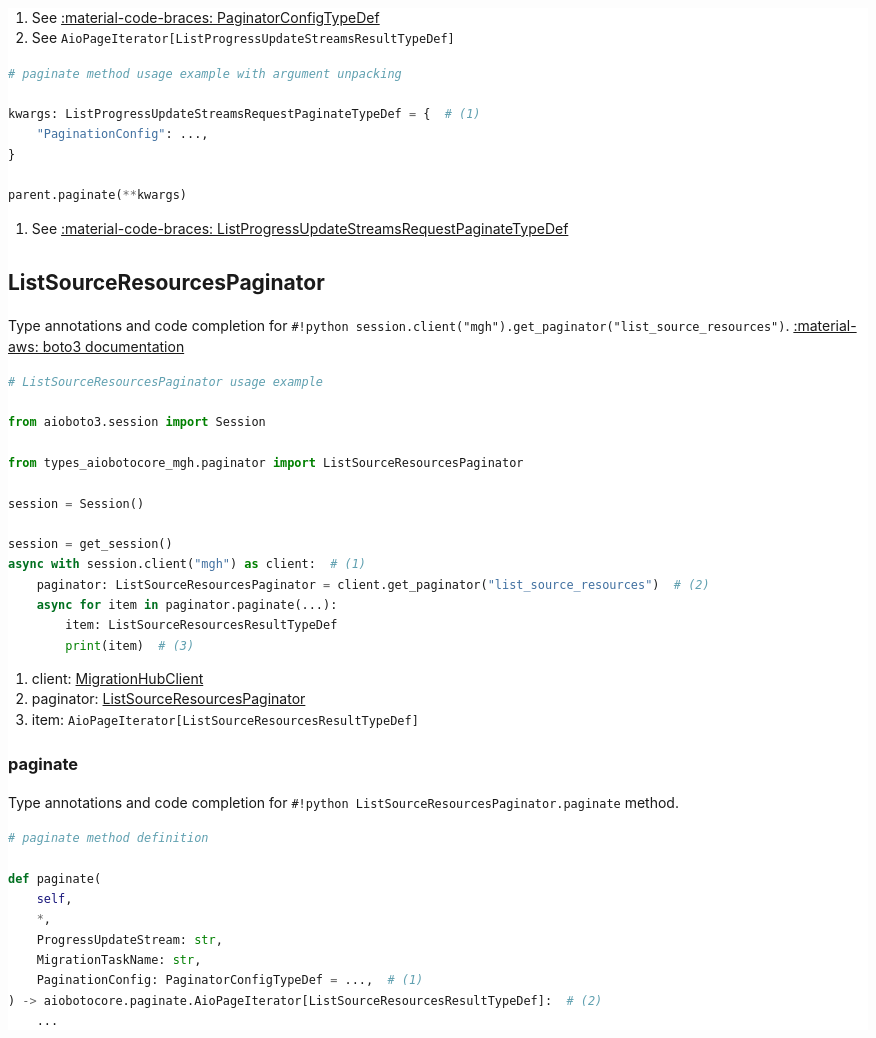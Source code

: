 1. See [:material-code-braces: PaginatorConfigTypeDef](./type_defs.md#paginatorconfigtypedef)
2. See `AioPageIterator[ListProgressUpdateStreamsResultTypeDef]`


```python
# paginate method usage example with argument unpacking

kwargs: ListProgressUpdateStreamsRequestPaginateTypeDef = {  # (1)
    "PaginationConfig": ...,
}

parent.paginate(**kwargs)
```

1. See [:material-code-braces: ListProgressUpdateStreamsRequestPaginateTypeDef](./type_defs.md#listprogressupdatestreamsrequestpaginatetypedef)
## ListSourceResourcesPaginator

Type annotations and code completion for `#!python session.client("mgh").get_paginator("list_source_resources")`.
[:material-aws: boto3 documentation](https://boto3.amazonaws.com/v1/documentation/api/latest/reference/services/mgh/paginator/ListSourceResources.html#MigrationHub.Paginator.ListSourceResources)

```python
# ListSourceResourcesPaginator usage example

from aioboto3.session import Session

from types_aiobotocore_mgh.paginator import ListSourceResourcesPaginator

session = Session()

session = get_session()
async with session.client("mgh") as client:  # (1)
    paginator: ListSourceResourcesPaginator = client.get_paginator("list_source_resources")  # (2)
    async for item in paginator.paginate(...):
        item: ListSourceResourcesResultTypeDef
        print(item)  # (3)
```

1. client: [MigrationHubClient](./client.md)
2. paginator: [ListSourceResourcesPaginator](./paginators.md#listsourceresourcespaginator)
3. item: `AioPageIterator[ListSourceResourcesResultTypeDef]`


### paginate

Type annotations and code completion for `#!python ListSourceResourcesPaginator.paginate` method.

```python
# paginate method definition

def paginate(
    self,
    *,
    ProgressUpdateStream: str,
    MigrationTaskName: str,
    PaginationConfig: PaginatorConfigTypeDef = ...,  # (1)
) -> aiobotocore.paginate.AioPageIterator[ListSourceResourcesResultTypeDef]:  # (2)
    ...
```
